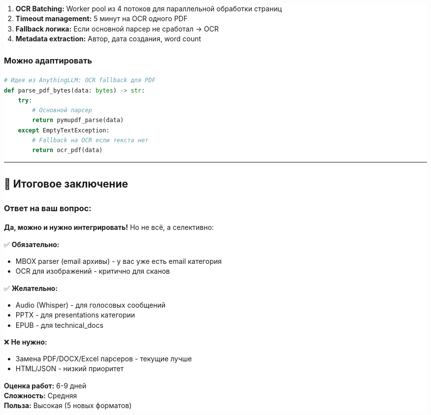 1. **OCR Batching:** Worker pool из 4 потоков для параллельной обработки страниц
2. **Timeout management:** 5 минут на OCR одного PDF
3. **Fallback логика:** Если основной парсер не сработал → OCR
4. **Metadata extraction:** Автор, дата создания, word count

### Можно адаптировать

```python
# Идея из AnythingLLM: OCR fallback для PDF
def parse_pdf_bytes(data: bytes) -> str:
    try:
        # Основной парсер
        return pymupdf_parse(data)
    except EmptyTextException:
        # Fallback на OCR если текста нет
        return ocr_pdf(data)
```

---

## 🎉 Итоговое заключение

### Ответ на ваш вопрос:

**Да, можно и нужно интегрировать!** Но не всё, а селективно:

✅ **Обязательно:**
- MBOX parser (email архивы) - у вас уже есть email категория
- OCR для изображений - критично для сканов

✅ **Желательно:**
- Audio (Whisper) - для голосовых сообщений
- PPTX - для presentations категории
- EPUB - для technical_docs

❌ **Не нужно:**
- Замена PDF/DOCX/Excel парсеров - текущие лучше
- HTML/JSON - низкий приоритет

**Оценка работ:** 6-9 дней  
**Сложность:** Средняя  
**Польза:** Высокая (5 новых форматов)

